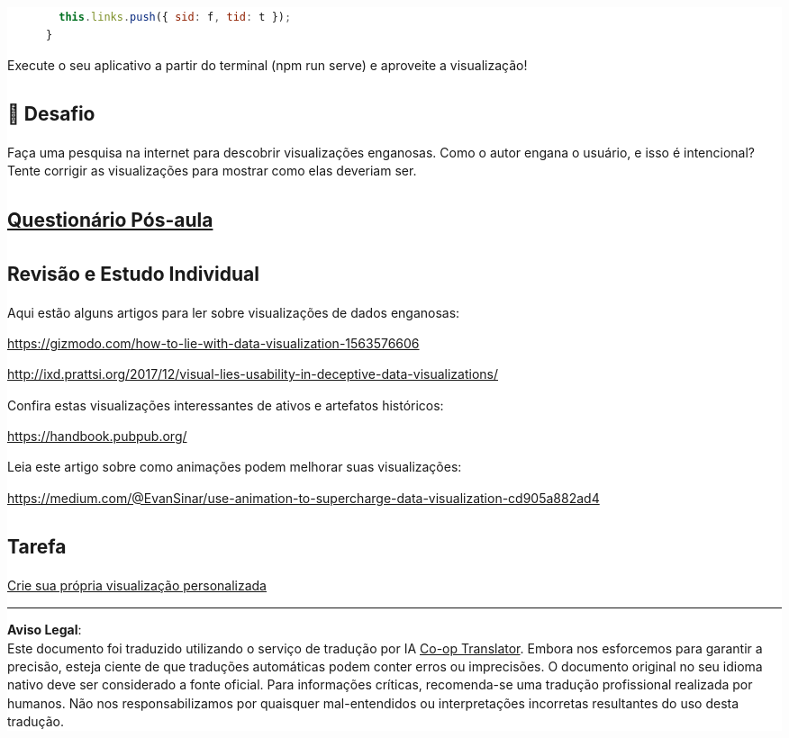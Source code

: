 ```javascript
        this.links.push({ sid: f, tid: t });
      }
  ```

Execute o seu aplicativo a partir do terminal (npm run serve) e aproveite a visualização!

## 🚀 Desafio

Faça uma pesquisa na internet para descobrir visualizações enganosas. Como o autor engana o usuário, e isso é intencional? Tente corrigir as visualizações para mostrar como elas deveriam ser.

## [Questionário Pós-aula](https://ff-quizzes.netlify.app/en/ds/)

## Revisão e Estudo Individual

Aqui estão alguns artigos para ler sobre visualizações de dados enganosas:

https://gizmodo.com/how-to-lie-with-data-visualization-1563576606

http://ixd.prattsi.org/2017/12/visual-lies-usability-in-deceptive-data-visualizations/

Confira estas visualizações interessantes de ativos e artefatos históricos:

https://handbook.pubpub.org/

Leia este artigo sobre como animações podem melhorar suas visualizações:

https://medium.com/@EvanSinar/use-animation-to-supercharge-data-visualization-cd905a882ad4

## Tarefa

[Crie sua própria visualização personalizada](assignment.md)

---

**Aviso Legal**:  
Este documento foi traduzido utilizando o serviço de tradução por IA [Co-op Translator](https://github.com/Azure/co-op-translator). Embora nos esforcemos para garantir a precisão, esteja ciente de que traduções automáticas podem conter erros ou imprecisões. O documento original no seu idioma nativo deve ser considerado a fonte oficial. Para informações críticas, recomenda-se uma tradução profissional realizada por humanos. Não nos responsabilizamos por quaisquer mal-entendidos ou interpretações incorretas resultantes do uso desta tradução.